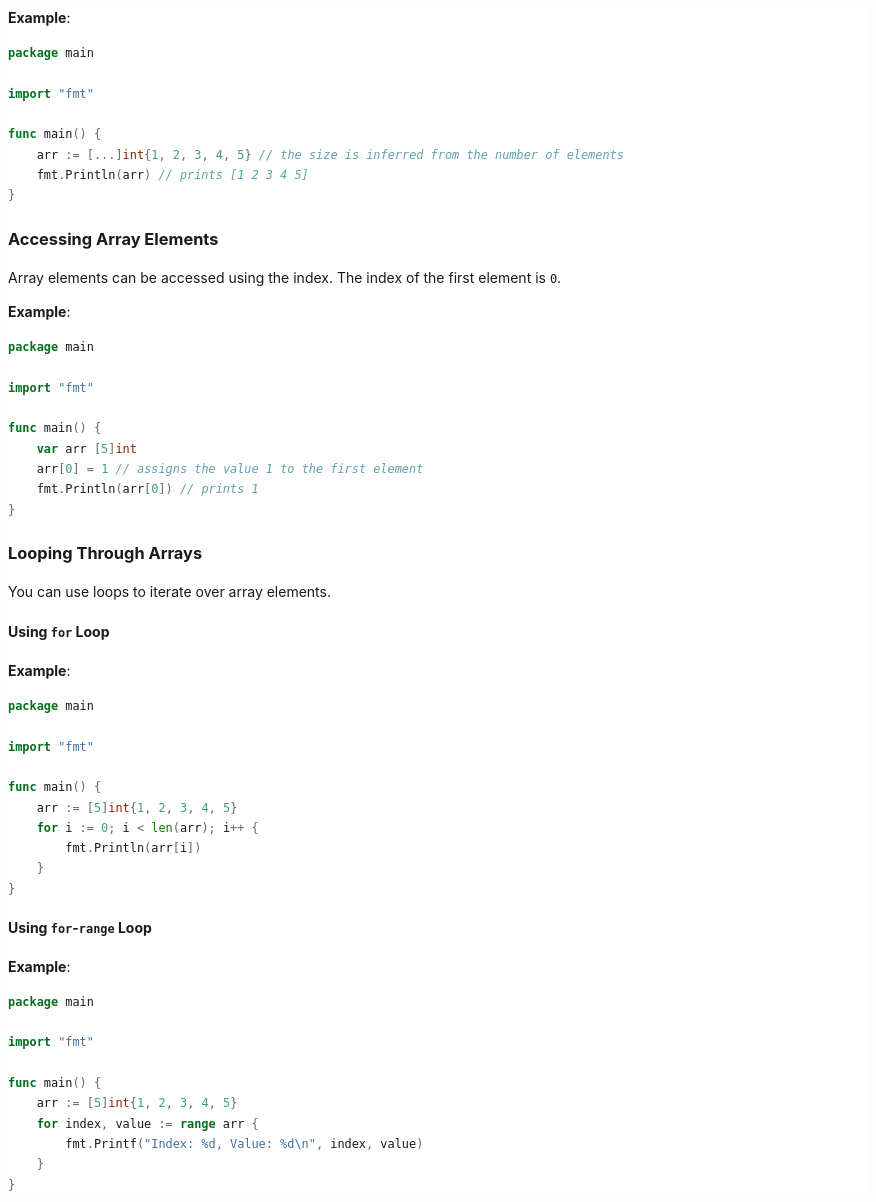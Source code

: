 **Example**:
```go
package main

import "fmt"

func main() {
    arr := [...]int{1, 2, 3, 4, 5} // the size is inferred from the number of elements
    fmt.Println(arr) // prints [1 2 3 4 5]
}
```

### Accessing Array Elements
Array elements can be accessed using the index. The index of the first element is `0`.

**Example**:
```go
package main

import "fmt"

func main() {
    var arr [5]int
    arr[0] = 1 // assigns the value 1 to the first element
    fmt.Println(arr[0]) // prints 1
}
```

### Looping Through Arrays
You can use loops to iterate over array elements.

#### Using `for` Loop
**Example**:
```go
package main

import "fmt"

func main() {
    arr := [5]int{1, 2, 3, 4, 5}
    for i := 0; i < len(arr); i++ {
        fmt.Println(arr[i])
    }
}
```

#### Using `for`-`range` Loop
**Example**:
```go
package main

import "fmt"

func main() {
    arr := [5]int{1, 2, 3, 4, 5}
    for index, value := range arr {
        fmt.Printf("Index: %d, Value: %d\n", index, value)
    }
}
```
